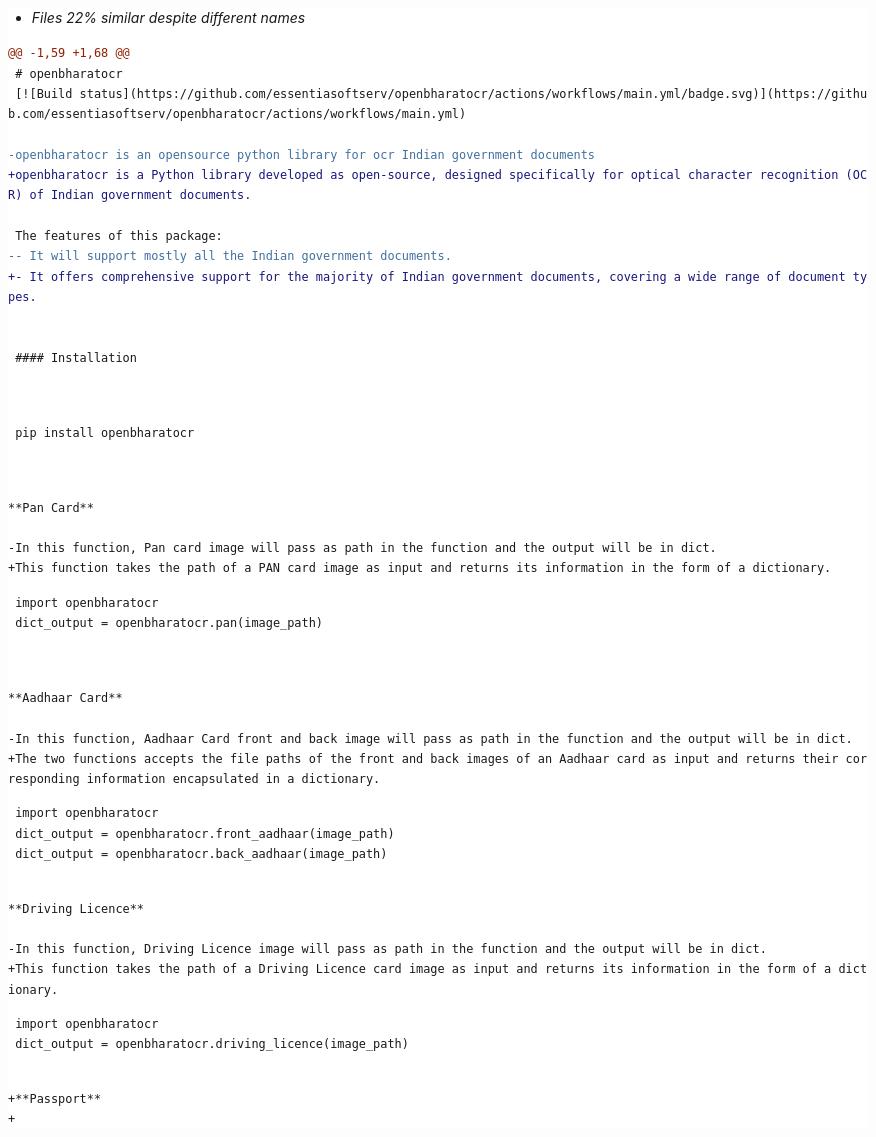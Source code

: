  * *Files 22% similar despite different names*

```diff
@@ -1,59 +1,68 @@
 # openbharatocr
 [![Build status](https://github.com/essentiasoftserv/openbharatocr/actions/workflows/main.yml/badge.svg)](https://github.com/essentiasoftserv/openbharatocr/actions/workflows/main.yml)
 
-openbharatocr is an opensource python library for ocr Indian government documents 
+openbharatocr is a Python library developed as open-source, designed specifically for optical character recognition (OCR) of Indian government documents.
 
 The features of this package:
-- It will support mostly all the Indian government documents.  
+- It offers comprehensive support for the majority of Indian government documents, covering a wide range of document types. 
 
 
 #### Installation
 
 
 ```
     pip install openbharatocr
 ```
 
 
 **Pan Card**
 
-In this function, Pan card image will pass as path in the function and the output will be in dict.
+This function takes the path of a PAN card image as input and returns its information in the form of a dictionary.
 
 ```
     import openbharatocr 
     dict_output = openbharatocr.pan(image_path)
 ```
 
 
 **Aadhaar Card**
 
-In this function, Aadhaar Card front and back image will pass as path in the function and the output will be in dict.
+The two functions accepts the file paths of the front and back images of an Aadhaar card as input and returns their corresponding information encapsulated in a dictionary.
 
 ```
     import openbharatocr 
     dict_output = openbharatocr.front_aadhaar(image_path)
     dict_output = openbharatocr.back_aadhaar(image_path)
 ```
 
 **Driving Licence**
 
-In this function, Driving Licence image will pass as path in the function and the output will be in dict.
+This function takes the path of a Driving Licence card image as input and returns its information in the form of a dictionary.
 
 ```
     import openbharatocr 
     dict_output = openbharatocr.driving_licence(image_path)
 ```
 
+**Passport**
+
 ```
